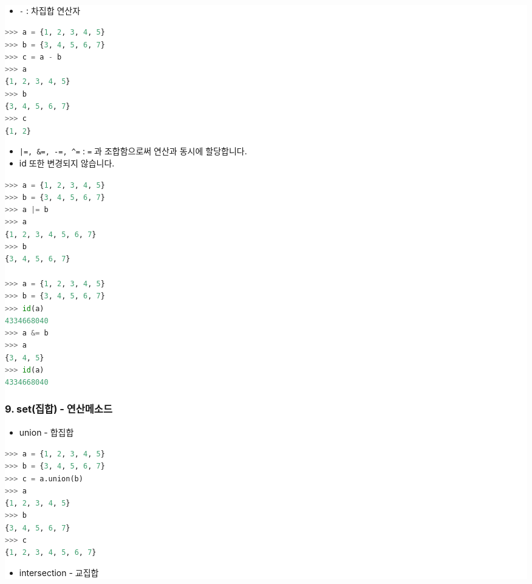 - `-` : 차집합 연산자

```python
>>> a = {1, 2, 3, 4, 5}
>>> b = {3, 4, 5, 6, 7}
>>> c = a - b
>>> a
{1, 2, 3, 4, 5}
>>> b
{3, 4, 5, 6, 7}
>>> c
{1, 2}
```

- `|=, &=, -=, ^=` : `=` 과 조합함으로써 연산과 동시에 할당합니다.
- id 또한 변경되지 않습니다.

```python
>>> a = {1, 2, 3, 4, 5}
>>> b = {3, 4, 5, 6, 7}
>>> a |= b
>>> a
{1, 2, 3, 4, 5, 6, 7}
>>> b
{3, 4, 5, 6, 7}

>>> a = {1, 2, 3, 4, 5}
>>> b = {3, 4, 5, 6, 7}
>>> id(a)
4334668040
>>> a &= b
>>> a
{3, 4, 5}
>>> id(a)
4334668040
```



### 9. set(집합) - 연산메소드

- union - 합집합

```python
>>> a = {1, 2, 3, 4, 5}
>>> b = {3, 4, 5, 6, 7}
>>> c = a.union(b)
>>> a
{1, 2, 3, 4, 5}
>>> b
{3, 4, 5, 6, 7}
>>> c
{1, 2, 3, 4, 5, 6, 7}
```

- intersection - 교집합
